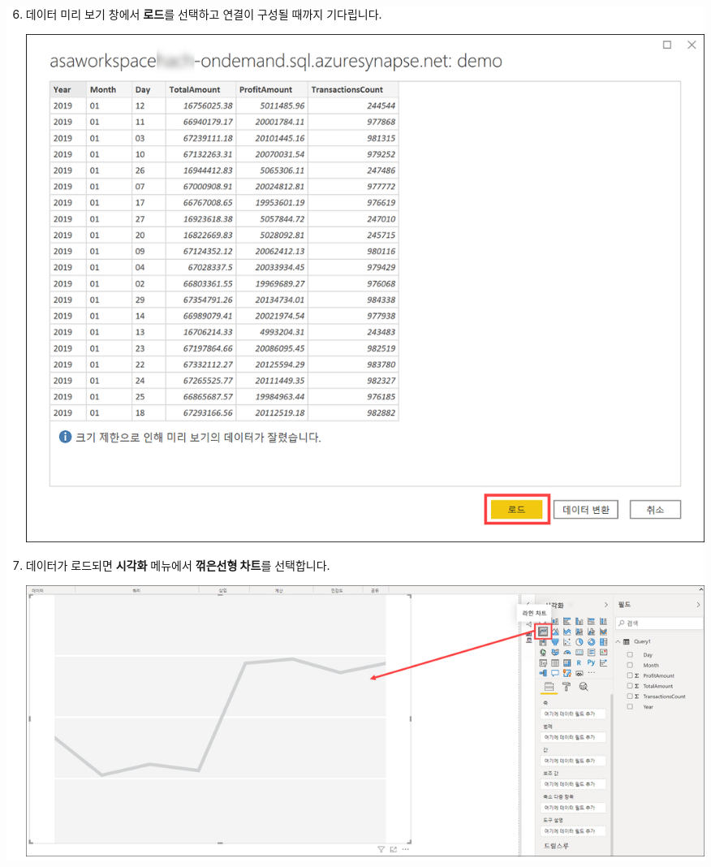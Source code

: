 6. 데이터 미리 보기 창에서 **로드**를 선택하고 연결이 구성될 때까지 기다립니다.

    ![데이터 미리 보기](media/pbi-load-view-data.png "Load data")

7. 데이터가 로드되면 **시각화** 메뉴에서 **꺾은선형 차트**를 선택합니다.

    ![보고서 캔버스에 추가된 새 꺾은선형 차트가 나와 있는 그래픽](media/pbi-line-chart.png "Line chart")
